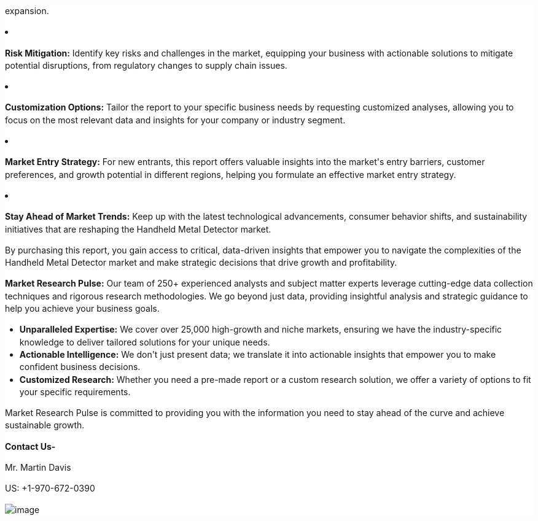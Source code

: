 expansion.</p></li><li><p><strong>Risk Mitigation:</strong> Identify key risks and challenges in the market, equipping your business with actionable solutions to mitigate potential disruptions, from regulatory changes to supply chain issues.</p></li><li><p><strong>Customization Options:</strong> Tailor the report to your specific business needs by requesting customized analyses, allowing you to focus on the most relevant data and insights for your company or industry segment.</p></li><li><p><strong>Market Entry Strategy:</strong> For new entrants, this report offers valuable insights into the market's entry barriers, customer preferences, and growth potential in different regions, helping you formulate an effective market entry strategy.</p></li><li><p><strong>Stay Ahead of Market Trends:</strong> Keep up with the latest technological advancements, consumer behavior shifts, and sustainability initiatives that are reshaping the Handheld Metal Detector market.</p></li></ol><p>By purchasing this report, you gain access to critical, data-driven insights that empower you to navigate the complexities of the Handheld Metal Detector market and make strategic decisions that drive growth and profitability.</p><p><strong>Market Research Pulse:</strong>&nbsp;Our team of 250+ experienced analysts and subject matter experts leverage cutting-edge data collection techniques and rigorous research methodologies. We go beyond just data, providing insightful analysis and strategic guidance to help you achieve your business goals.</p><ul><li><strong>Unparalleled Expertise:</strong>&nbsp;We cover over 25,000 high-growth and niche markets, ensuring we have the industry-specific knowledge to deliver tailored solutions for your unique needs.</li><li><strong>Actionable Intelligence:</strong>&nbsp;We don't just present data; we translate it into actionable insights that empower you to make confident business decisions.</li><li><strong>Customized Research:</strong>&nbsp;Whether you need a pre-made report or a custom research solution, we offer a variety of options to fit your specific requirements.</li></ul><p>Market Research Pulse is committed to providing you with the information you need to stay ahead of the curve and achieve sustainable growth.</p><p><strong>Contact Us-</strong></p><p>Mr. Martin Davis</p><p>US: +1-970-672-0390</p>
![image](https://github.com/user-attachments/assets/d8b886f4-3628-4fed-87cd-a3a225c2bd15)

